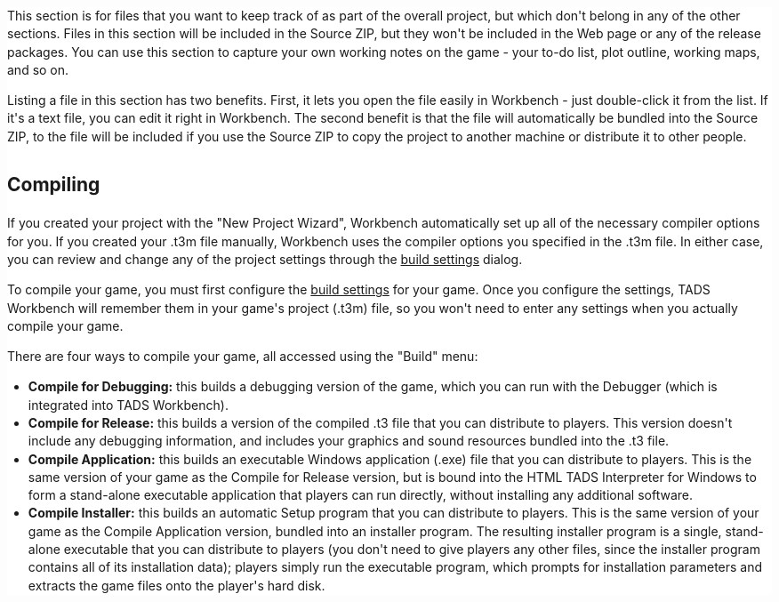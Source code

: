 This section is for files that you want to keep track of as part of the
overall project, but which don\'t belong in any of the other sections.
Files in this section will be included in the Source ZIP, but they
won\'t be included in the Web page or any of the release packages. You
can use this section to capture your own working notes on the game -
your to-do list, plot outline, working maps, and so on.

Listing a file in this section has two benefits. First, it lets you open
the file easily in Workbench - just double-click it from the list. If
it\'s a text file, you can edit it right in Workbench. The second
benefit is that the file will automatically be bundled into the Source
ZIP, to the file will be included if you use the Source ZIP to copy the
project to another machine or distribute it to other people.

## Compiling

If you created your project with the \"New Project Wizard\", Workbench
automatically set up all of the necessary compiler options for you. If
you created your .t3m file manually, Workbench uses the compiler options
you specified in the .t3m file. In either case, you can review and
change any of the project settings through the [build
settings](#settings) dialog.

To compile your game, you must first configure the [build
settings](#settings) for your game. Once you configure the settings,
TADS Workbench will remember them in your game\'s project (.t3m) file,
so you won\'t need to enter any settings when you actually compile your
game.

There are four ways to compile your game, all accessed using the
\"Build\" menu:

-   **Compile for Debugging:** this builds a debugging version of the
    game, which you can run with the Debugger (which is integrated into
    TADS Workbench).
-   **Compile for Release:** this builds a version of the compiled .t3
    file that you can distribute to players. This version doesn\'t
    include any debugging information, and includes your graphics and
    sound resources bundled into the .t3 file.
-   **Compile Application:** this builds an executable Windows
    application (.exe) file that you can distribute to players. This is
    the same version of your game as the Compile for Release version,
    but is bound into the HTML TADS Interpreter for Windows to form a
    stand-alone executable application that players can run directly,
    without installing any additional software.
-   **Compile Installer:** this builds an automatic Setup program that
    you can distribute to players. This is the same version of your game
    as the Compile Application version, bundled into an installer
    program. The resulting installer program is a single, stand-alone
    executable that you can distribute to players (you don\'t need to
    give players any other files, since the installer program contains
    all of its installation data); players simply run the executable
    program, which prompts for installation parameters and extracts the
    game files onto the player\'s hard disk.
